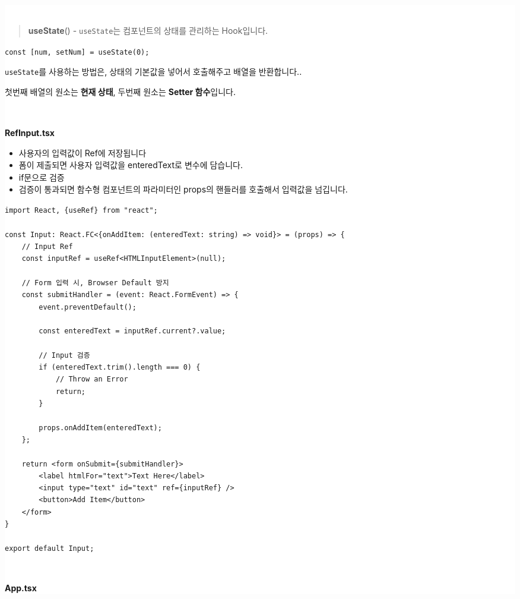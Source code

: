 <br>

> **useState**() - `useState`는 컴포넌트의 상태를 관리하는 Hook입니다.

```tsx
const [num, setNum] = useState(0);
```

`useState`를 사용하는 방법은, 상태의 기본값을 넣어서 호출해주고 배열을 반환합니다..

첫번째 배열의 원소는 **현재 상태**, 두번째 원소는 **Setter 함수**입니다.

<br>

**RefInput.tsx**

- 사용자의 입력값이 Ref에 저장됩니다
- 폼이 제출되면 사용자 입력값을 enteredText로 변수에 담습니다.
- if문으로 검증
- 검증이 통과되면 함수형 컴포넌트의 파라미터인 props의 핸들러를 호출해서 입력값을 넘깁니다.

```tsx
import React, {useRef} from "react";  
  
const Input: React.FC<{onAddItem: (enteredText: string) => void}> = (props) => {  
    // Input Ref  
    const inputRef = useRef<HTMLInputElement>(null);  
  
    // Form 입력 시, Browser Default 방지  
    const submitHandler = (event: React.FormEvent) => {  
        event.preventDefault();  
  
        const enteredText = inputRef.current?.value;  
  
        // Input 검증  
        if (enteredText.trim().length === 0) {  
            // Throw an Error  
            return;  
        }  
  
        props.onAddItem(enteredText);  
    };  
  
    return <form onSubmit={submitHandler}>  
        <label htmlFor="text">Text Here</label>  
        <input type="text" id="text" ref={inputRef} />  
        <button>Add Item</button>  
    </form>  
}  
  
export default Input;
```

<br>

**App.tsx**
